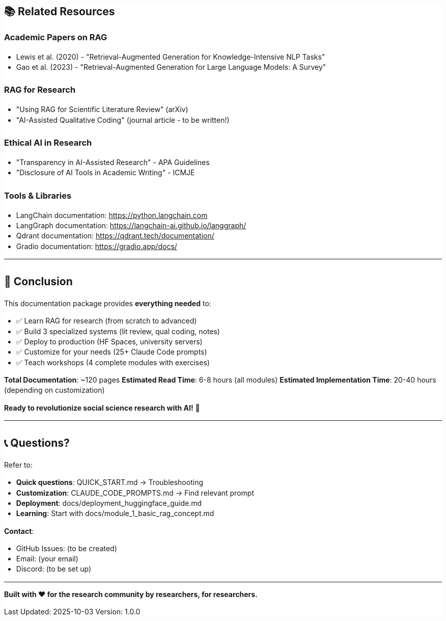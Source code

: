 
## 📚 Related Resources

### Academic Papers on RAG
- Lewis et al. (2020) - "Retrieval-Augmented Generation for Knowledge-Intensive NLP Tasks"
- Gao et al. (2023) - "Retrieval-Augmented Generation for Large Language Models: A Survey"

### RAG for Research
- "Using RAG for Scientific Literature Review" (arXiv)
- "AI-Assisted Qualitative Coding" (journal article - to be written!)

### Ethical AI in Research
- "Transparency in AI-Assisted Research" - APA Guidelines
- "Disclosure of AI Tools in Academic Writing" - ICMJE

### Tools & Libraries
- LangChain documentation: https://python.langchain.com
- LangGraph documentation: https://langchain-ai.github.io/langgraph/
- Qdrant documentation: https://qdrant.tech/documentation/
- Gradio documentation: https://gradio.app/docs/

---

## 🎉 Conclusion

This documentation package provides **everything needed** to:
- ✅ Learn RAG for research (from scratch to advanced)
- ✅ Build 3 specialized systems (lit review, qual coding, notes)
- ✅ Deploy to production (HF Spaces, university servers)
- ✅ Customize for your needs (25+ Claude Code prompts)
- ✅ Teach workshops (4 complete modules with exercises)

**Total Documentation**: ~120 pages
**Estimated Read Time**: 6-8 hours (all modules)
**Estimated Implementation Time**: 20-40 hours (depending on customization)

**Ready to revolutionize social science research with AI!** 🚀

---

## 📞 Questions?

Refer to:
- **Quick questions**: QUICK_START.md → Troubleshooting
- **Customization**: CLAUDE_CODE_PROMPTS.md → Find relevant prompt
- **Deployment**: docs/deployment_huggingface_guide.md
- **Learning**: Start with docs/module_1_basic_rag_concept.md

**Contact**:
- GitHub Issues: (to be created)
- Email: (your email)
- Discord: (to be set up)

---

**Built with ❤️ for the research community by researchers, for researchers.**

Last Updated: 2025-10-03
Version: 1.0.0
